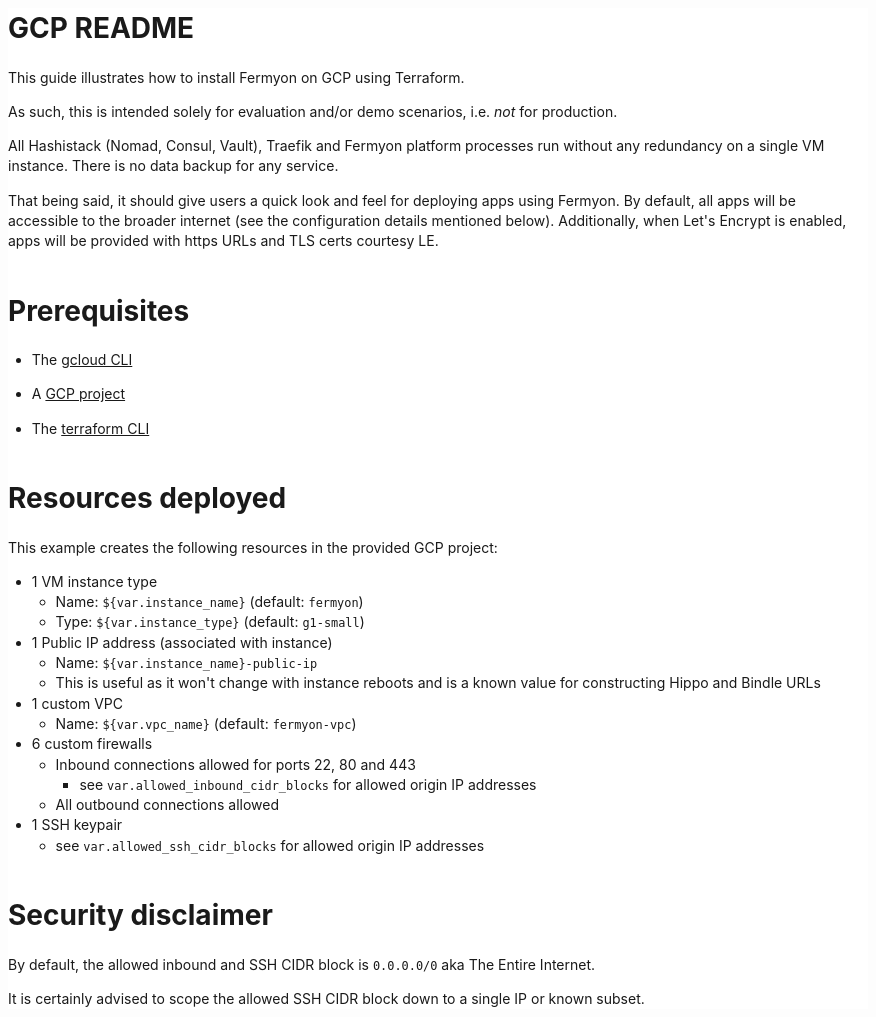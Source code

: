 # GCP README

This guide illustrates how to install Fermyon on GCP using Terraform.

As such, this is intended solely for evaluation and/or demo scenarios, i.e.
*not* for production.

All Hashistack (Nomad, Consul, Vault), Traefik and Fermyon platform processes run
without any redundancy on a single VM instance. There is no data backup for any
service.

That being said, it should give users a quick look and feel for deploying apps
using Fermyon. By default, all apps will be accessible to the broader internet
(see the configuration details mentioned below). Additionally, when Let's Encrypt
is enabled, apps will be provided with https URLs and TLS certs courtesy LE.

# Prerequisites

- The [gcloud CLI](https://cloud.google.com/sdk/docs/install)

- A [GCP project](https://cloud.google.com/resource-manager/docs/creating-managing-projects)

- The [terraform CLI](https://learn.hashicorp.com/tutorials/terraform/install-cli#install-terraform)


# Resources deployed

This example creates the following resources in the provided GCP project:
  - 1 VM instance type
    - Name: `${var.instance_name}` (default: `fermyon`)
    - Type: `${var.instance_type}` (default: `g1-small`)
  - 1 Public IP address (associated with instance)
    - Name: `${var.instance_name}-public-ip`
    - This is useful as it won't change with instance reboots and is a known
      value for constructing Hippo and Bindle URLs
  - 1 custom VPC
    - Name: `${var.vpc_name}` (default: `fermyon-vpc`)
  - 6 custom firewalls
    - Inbound connections allowed for ports 22, 80 and 443
      - see `var.allowed_inbound_cidr_blocks` for allowed origin IP addresses
    - All outbound connections allowed
  - 1 SSH keypair
    - see `var.allowed_ssh_cidr_blocks` for allowed origin IP addresses

# Security disclaimer

By default, the allowed inbound and SSH CIDR block is `0.0.0.0/0` aka The Entire Internet.

It is certainly advised to scope the allowed SSH CIDR block down to a single IP or known subset.
